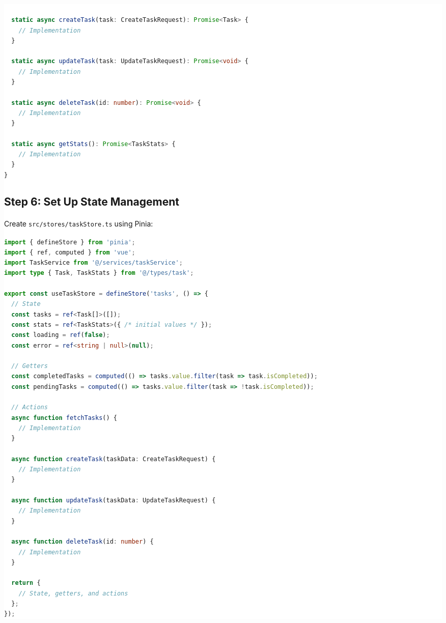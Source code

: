 ```typescript

  static async createTask(task: CreateTaskRequest): Promise<Task> {
    // Implementation
  }

  static async updateTask(task: UpdateTaskRequest): Promise<void> {
    // Implementation
  }

  static async deleteTask(id: number): Promise<void> {
    // Implementation
  }

  static async getStats(): Promise<TaskStats> {
    // Implementation
  }
}
```

## Step 6: Set Up State Management

Create `src/stores/taskStore.ts` using Pinia:

```typescript
import { defineStore } from 'pinia';
import { ref, computed } from 'vue';
import TaskService from '@/services/taskService';
import type { Task, TaskStats } from '@/types/task';

export const useTaskStore = defineStore('tasks', () => {
  // State
  const tasks = ref<Task[]>([]);
  const stats = ref<TaskStats>({ /* initial values */ });
  const loading = ref(false);
  const error = ref<string | null>(null);

  // Getters
  const completedTasks = computed(() => tasks.value.filter(task => task.isCompleted));
  const pendingTasks = computed(() => tasks.value.filter(task => !task.isCompleted));

  // Actions
  async function fetchTasks() {
    // Implementation
  }

  async function createTask(taskData: CreateTaskRequest) {
    // Implementation
  }

  async function updateTask(taskData: UpdateTaskRequest) {
    // Implementation
  }

  async function deleteTask(id: number) {
    // Implementation
  }

  return {
    // State, getters, and actions
  };
});
```
